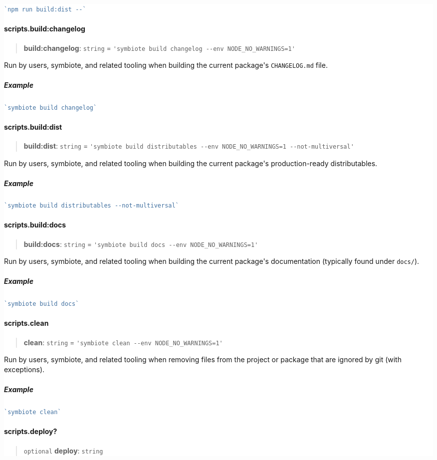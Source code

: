 ```ts
`npm run build:dist --`
```

#### scripts.build:changelog

> **build:changelog**: `string` = `'symbiote build changelog --env NODE_NO_WARNINGS=1'`

Run by users, symbiote, and related tooling when building the current
package's `CHANGELOG.md` file.

##### Example

```ts
`symbiote build changelog`
```

#### scripts.build:dist

> **build:dist**: `string` = `'symbiote build distributables --env NODE_NO_WARNINGS=1 --not-multiversal'`

Run by users, symbiote, and related tooling when building the current
package's production-ready distributables.

##### Example

```ts
`symbiote build distributables --not-multiversal`
```

#### scripts.build:docs

> **build:docs**: `string` = `'symbiote build docs --env NODE_NO_WARNINGS=1'`

Run by users, symbiote, and related tooling when building the current
package's documentation (typically found under `docs/`).

##### Example

```ts
`symbiote build docs`
```

#### scripts.clean

> **clean**: `string` = `'symbiote clean --env NODE_NO_WARNINGS=1'`

Run by users, symbiote, and related tooling when removing files from the
project or package that are ignored by git (with exceptions).

##### Example

```ts
`symbiote clean`
```

#### scripts.deploy?

> `optional` **deploy**: `string`
